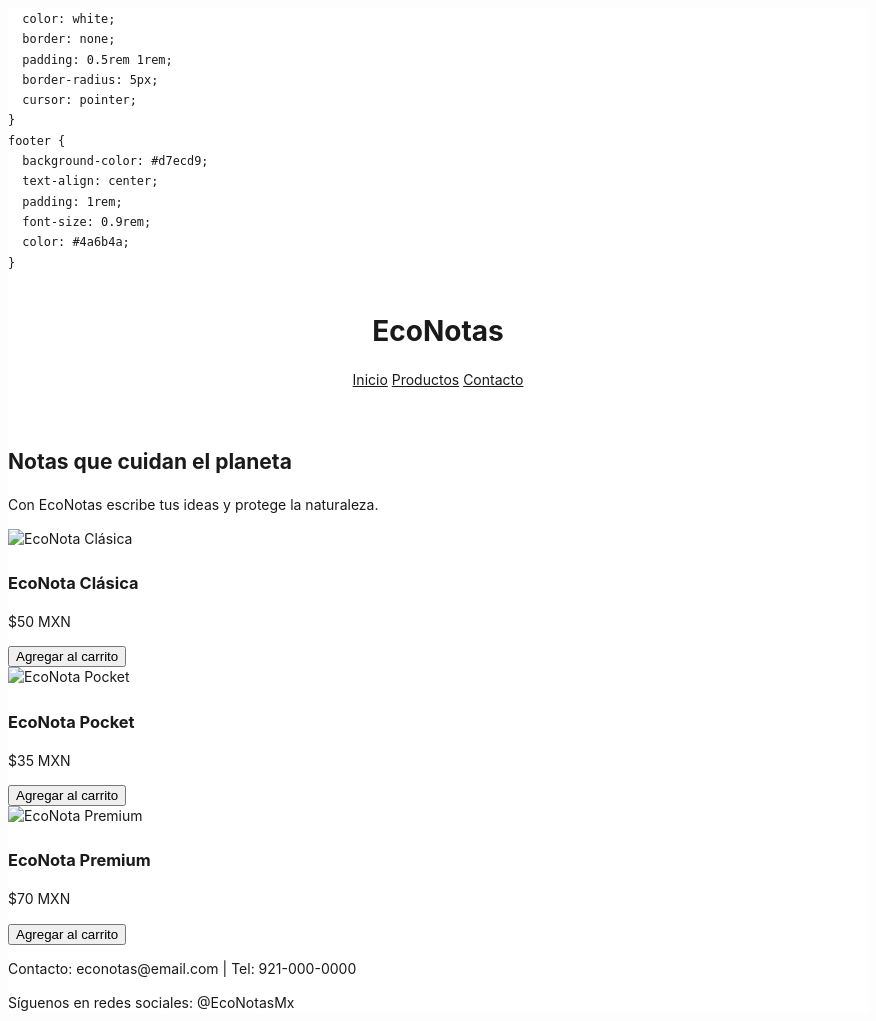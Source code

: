       color: white;
      border: none;
      padding: 0.5rem 1rem;
      border-radius: 5px;
      cursor: pointer;
    }
    footer {
      background-color: #d7ecd9;
      text-align: center;
      padding: 1rem;
      font-size: 0.9rem;
      color: #4a6b4a;
    }
  </style>
</head>
<body>
  <header>
    <h1>EcoNotas</h1>
    <nav>
      <a href="#">Inicio</a>
      <a href="#productos">Productos</a>
      <a href="#contacto">Contacto</a>
    </nav>
  </header>
  <section class="hero">
    <h2>Notas que cuidan el planeta</h2>
    <p>Con EcoNotas escribe tus ideas y protege la naturaleza.</p>
  </section>
  <section class="products" id="productos">
    <div class="product">
      <img src="https://images.unsplash.com/photo-1616627455542-51c71620b197" alt="EcoNota Clásica">
      <h3>EcoNota Clásica</h3>
      <p>$50 MXN</p>
      <button>Agregar al carrito</button>
    </div>
    <div class="product">
      <img src="https://images.unsplash.com/photo-1602751588024-200b3ddf7850" alt="EcoNota Pocket">
      <h3>EcoNota Pocket</h3>
      <p>$35 MXN</p>
      <button>Agregar al carrito</button>
    </div>
    <div class="product">
      <img src="https://images.unsplash.com/photo-1560448074-0efb27d8f27e" alt="EcoNota Premium">
      <h3>EcoNota Premium</h3>
      <p>$70 MXN</p>
      <button>Agregar al carrito</button>
    </div>
  </section>
  <footer id="contacto">
    <p>Contacto: econotas@email.com | Tel: 921-000-0000</p>
    <p>Síguenos en redes sociales: @EcoNotasMx</p>
  </footer>
</body>
</html>
